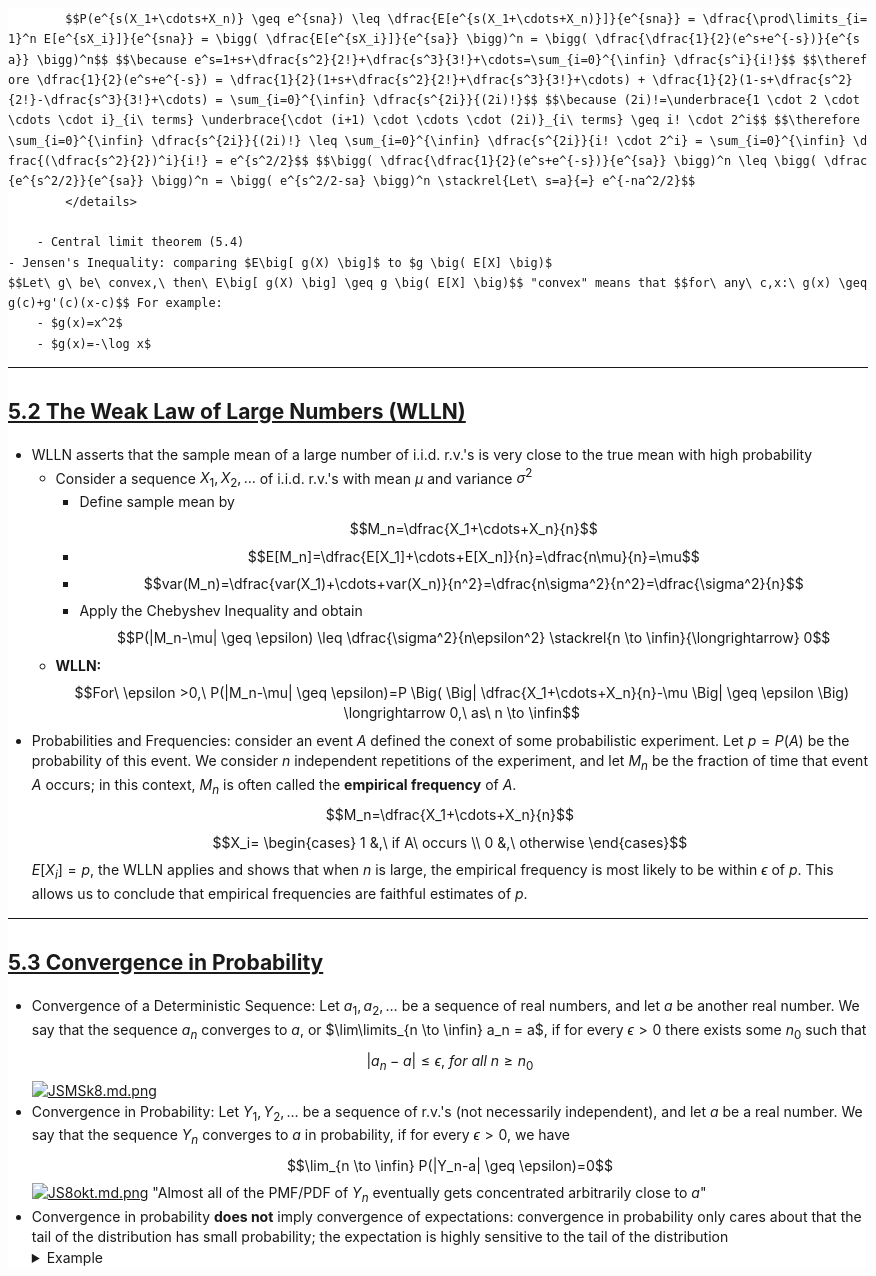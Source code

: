             
            $$P(e^{s(X_1+\cdots+X_n)} \geq e^{sna}) \leq \dfrac{E[e^{s(X_1+\cdots+X_n)}]}{e^{sna}} = \dfrac{\prod\limits_{i=1}^n E[e^{sX_i}]}{e^{sna}} = \bigg( \dfrac{E[e^{sX_i}]}{e^{sa}} \bigg)^n = \bigg( \dfrac{\dfrac{1}{2}(e^s+e^{-s})}{e^{sa}} \bigg)^n$$ $$\because e^s=1+s+\dfrac{s^2}{2!}+\dfrac{s^3}{3!}+\cdots=\sum_{i=0}^{\infin} \dfrac{s^i}{i!}$$ $$\therefore \dfrac{1}{2}(e^s+e^{-s}) = \dfrac{1}{2}(1+s+\dfrac{s^2}{2!}+\dfrac{s^3}{3!}+\cdots) + \dfrac{1}{2}(1-s+\dfrac{s^2}{2!}-\dfrac{s^3}{3!}+\cdots) = \sum_{i=0}^{\infin} \dfrac{s^{2i}}{(2i)!}$$ $$\because (2i)!=\underbrace{1 \cdot 2 \cdot \cdots \cdot i}_{i\ terms} \underbrace{\cdot (i+1) \cdot \cdots \cdot (2i)}_{i\ terms} \geq i! \cdot 2^i$$ $$\therefore \sum_{i=0}^{\infin} \dfrac{s^{2i}}{(2i)!} \leq \sum_{i=0}^{\infin} \dfrac{s^{2i}}{i! \cdot 2^i} = \sum_{i=0}^{\infin} \dfrac{(\dfrac{s^2}{2})^i}{i!} = e^{s^2/2}$$ $$\bigg( \dfrac{\dfrac{1}{2}(e^s+e^{-s})}{e^{sa}} \bigg)^n \leq \bigg( \dfrac{e^{s^2/2}}{e^{sa}} \bigg)^n = \bigg( e^{s^2/2-sa} \bigg)^n \stackrel{Let\ s=a}{=} e^{-na^2/2}$$
            </details>

        - Central limit theorem (5.4)
    - Jensen's Inequality: comparing $E\big[ g(X) \big]$ to $g \big( E[X] \big)$
    $$Let\ g\ be\ convex,\ then\ E\big[ g(X) \big] \geq g \big( E[X] \big)$$ "convex" means that $$for\ any\ c,x:\ g(x) \geq g(c)+g'(c)(x-c)$$ For example:
        - $g(x)=x^2$
        - $g(x)=-\log x$

***
## <u>5.2 The Weak Law of Large Numbers (WLLN)</u>
- WLLN asserts that the sample mean of a large number of i.i.d. r.v.'s is very close to the true mean with high probability
    - Consider a sequence $X_1,X_2,\dots$ of i.i.d. r.v.'s with mean $\mu$ and variance $\sigma^2$
        - Define sample mean by $$M_n=\dfrac{X_1+\cdots+X_n}{n}$$
        - $$E[M_n]=\dfrac{E[X_1]+\cdots+E[X_n]}{n}=\dfrac{n\mu}{n}=\mu$$
        - $$var(M_n)=\dfrac{var(X_1)+\cdots+var(X_n)}{n^2}=\dfrac{n\sigma^2}{n^2}=\dfrac{\sigma^2}{n}$$
        - Apply the Chebyshev Inequality and obtain $$P(|M_n-\mu| \geq \epsilon) \leq \dfrac{\sigma^2}{n\epsilon^2} \stackrel{n \to \infin}{\longrightarrow} 0$$
    - **WLLN:** $$For\ \epsilon >0,\ P(|M_n-\mu| \geq \epsilon)=P \Big( \Big| \dfrac{X_1+\cdots+X_n}{n}-\mu \Big| \geq \epsilon \Big) \longrightarrow 0,\ as\ n \to \infin$$
- Probabilities and Frequencies: consider an event $A$ defined the conext of some probabilistic experiment. Let $p=P(A)$ be the probability of this event. We consider $n$ independent repetitions of the experiment, and let $M_n$ be the fraction of time that event $A$ occurs; in this context, $M_n$ is often called the **empirical frequency** of $A$. $$M_n=\dfrac{X_1+\cdots+X_n}{n}$$ $$X_i= \begin{cases} 1 &,\ if A\ occurs \\ 0 &,\ otherwise \end{cases}$$ $E[X_i]=p$, the WLLN applies and shows that when $n$ is large, the empirical frequency is most likely to be within $\epsilon$ of $p$. This allows us to conclude that empirical frequencies are faithful estimates of $p$.
***
## <u>5.3 Convergence in Probability</u>
- Convergence of a Deterministic Sequence:
Let $a_1,a_2,\dots$ be a sequence of real numbers, and let $a$ be another real number. We say that the sequence $a_n$ converges to $a$, or $\lim\limits_{n \to \infin} a_n = a$, if for every $\epsilon>0$ there exists some $n_0$ such that $$|a_n-a|\leq \epsilon,\ for\ all\ n \geq n_0$$ [![JSMSk8.md.png](https://s1.ax1x.com/2020/04/14/JSMSk8.md.png)](https://imgchr.com/i/JSMSk8)
- Convergence in Probability:
Let $Y_1,Y_2,\dots$ be a sequence of r.v.'s (not necessarily independent), and let $a$ be a real number. We say that the sequence $Y_n$ converges to $a$ in probability, if for every $\epsilon > 0$, we have $$\lim_{n \to \infin} P(|Y_n-a| \geq \epsilon)=0$$ [![JS8okt.md.png](https://s1.ax1x.com/2020/04/14/JS8okt.md.png)](https://imgchr.com/i/JS8okt) 
"Almost all of the PMF/PDF of $Y_n$ eventually gets concentrated arbitrarily close to $a$"
- Convergence in probability **does not** imply convergence of expectations: convergence in probability only cares about that the tail of the distribution has small probability; the expectation is highly sensitive to the tail of the distribution
    <details>
    <summary>Example</summary>
